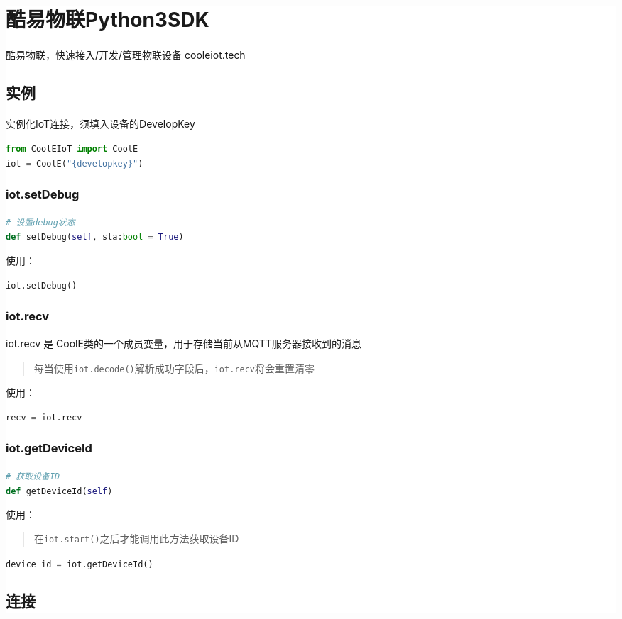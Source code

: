 # 酷易物联Python3SDK

酷易物联，快速接入/开发/管理物联设备
[cooleiot.tech](cooleiot.tech)

## 实例

实例化IoT连接，须填入设备的DevelopKey

```python
from CoolEIoT import CoolE
iot = CoolE("{developkey}")
```

### iot.setDebug

```python
# 设置debug状态
def setDebug(self, sta:bool = True)
```

使用：

```python
iot.setDebug()
```

### iot.recv

iot.recv 是 CoolE类的一个成员变量，用于存储当前从MQTT服务器接收到的消息

> 每当使用`iot.decode()`解析成功字段后，`iot.recv`将会重置清零

使用：

```python
recv = iot.recv
```

### iot.getDeviceId

```python
# 获取设备ID
def getDeviceId(self)
```

使用：

> 在`iot.start()`之后才能调用此方法获取设备ID

```python
device_id = iot.getDeviceId()
```


## 连接

